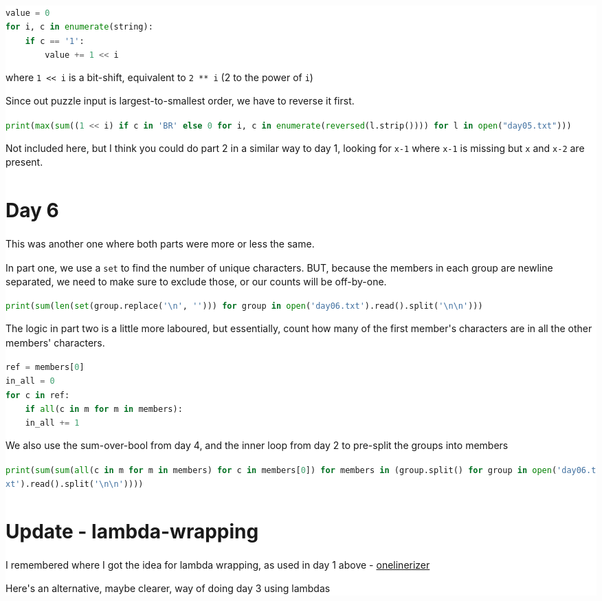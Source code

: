 ```python
value = 0
for i, c in enumerate(string):
    if c == '1':
        value += 1 << i
```

where `1 << i` is a bit-shift, equivalent to `2 ** i` (2 to the power of `i`)

Since out puzzle input is largest-to-smallest order, we have to reverse it first.

```python
print(max(sum((1 << i) if c in 'BR' else 0 for i, c in enumerate(reversed(l.strip()))) for l in open("day05.txt")))
```

Not included here, but I think you could do part 2 in a similar way to day 1, looking for `x-1` where `x-1` is missing but `x` and `x-2` are present.

# Day 6

This was another one where both parts were more or less the same.

In part one, we use a `set` to find the number of unique characters. BUT, because the members in each group are newline separated, we need to make sure to exclude those, or our counts will be off-by-one.

```python
print(sum(len(set(group.replace('\n', ''))) for group in open('day06.txt').read().split('\n\n')))
```

The logic in part two is a little more laboured, but essentially, count how many of the first member's characters are in all the other members' characters.

```python
ref = members[0]
in_all = 0
for c in ref:
    if all(c in m for m in members):
    in_all += 1
```

We also use the sum-over-bool from day 4, and the inner loop from day 2 to pre-split the groups into members

```python
print(sum(sum(all(c in m for m in members) for c in members[0]) for members in (group.split() for group in open('day06.txt').read().split('\n\n'))))
```

# Update - lambda-wrapping

I remembered where I got the idea for lambda wrapping, as used in day 1 above - [onelinerizer](http://www.onelinerizer.com/)

Here's an alternative, maybe clearer, way of doing day 3 using lambdas
